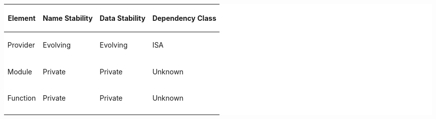 <table><thead><tr><th>

Element

</th><th>

Name Stability

</th><th>

Data Stability

</th><th>

Dependency Class

</th></tr></thead><tbody><tr><td>

Provider

</td><td>

Evolving

</td><td>

Evolving

</td><td>

ISA

</td></tr><tr><td>

Module

</td><td>

Private

</td><td>

Private

</td><td>

Unknown

</td></tr><tr><td>

Function

</td><td>

Private

</td><td>

Private

</td><td>

Unknown

</td></tr><tr><td>
